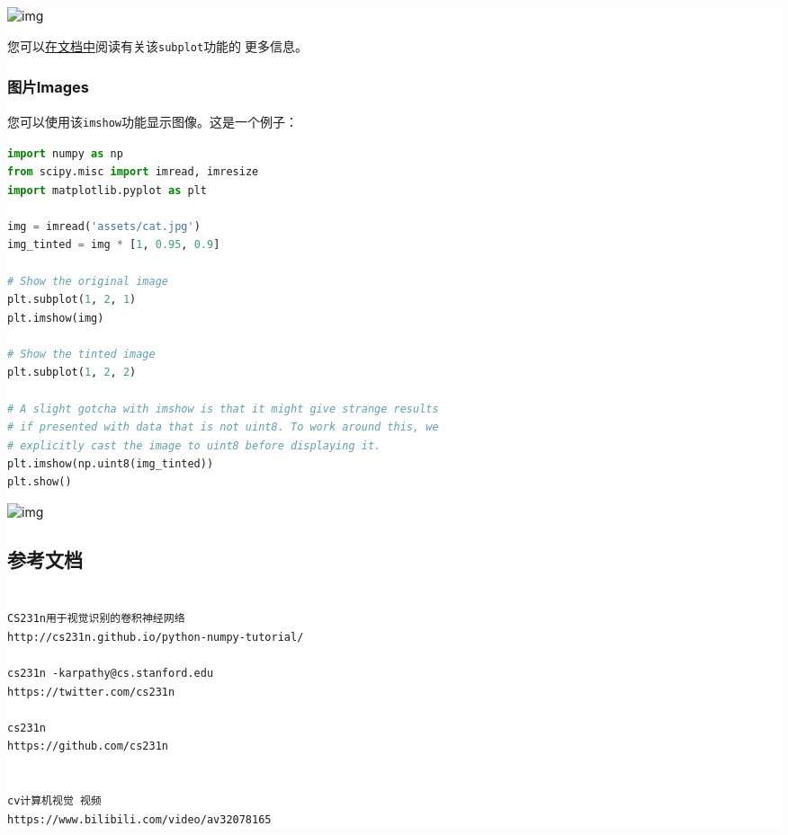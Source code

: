 ![img](http://cs231n.github.io/assets/sine_cosine_subplot.png)

您可以[在文档中](http://matplotlib.org/api/pyplot_api.html#matplotlib.pyplot.subplot)阅读有关该`subplot`功能的 更多信息。



### 图片Images

您可以使用该`imshow`功能显示图像。这是一个例子：

```python
import numpy as np
from scipy.misc import imread, imresize
import matplotlib.pyplot as plt

img = imread('assets/cat.jpg')
img_tinted = img * [1, 0.95, 0.9]

# Show the original image
plt.subplot(1, 2, 1)
plt.imshow(img)

# Show the tinted image
plt.subplot(1, 2, 2)

# A slight gotcha with imshow is that it might give strange results
# if presented with data that is not uint8. To work around this, we
# explicitly cast the image to uint8 before displaying it.
plt.imshow(np.uint8(img_tinted))
plt.show()
```

![img](http://cs231n.github.io/assets/cat_tinted_imshow.png)

## 参考文档

````

CS231n用于视觉识别的卷积神经网络
http://cs231n.github.io/python-numpy-tutorial/

cs231n -karpathy@cs.stanford.edu
https://twitter.com/cs231n

cs231n
https://github.com/cs231n


cv计算机视觉 视频
https://www.bilibili.com/video/av32078165
````

